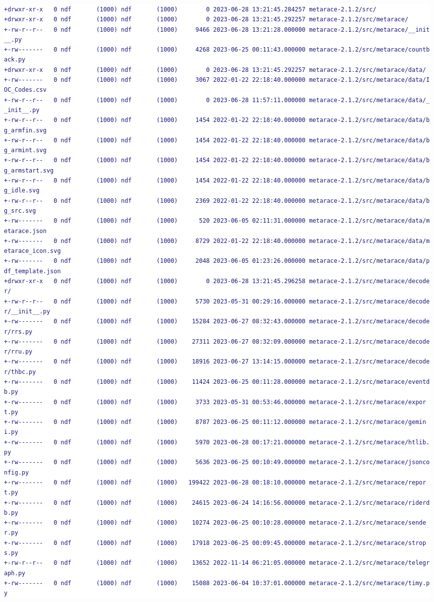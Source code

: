 ```diff
+drwxr-xr-x   0 ndf       (1000) ndf       (1000)        0 2023-06-28 13:21:45.284257 metarace-2.1.2/src/
+drwxr-xr-x   0 ndf       (1000) ndf       (1000)        0 2023-06-28 13:21:45.292257 metarace-2.1.2/src/metarace/
+-rw-r--r--   0 ndf       (1000) ndf       (1000)     9466 2023-06-28 13:21:28.000000 metarace-2.1.2/src/metarace/__init__.py
+-rw-------   0 ndf       (1000) ndf       (1000)     4268 2023-06-25 00:11:43.000000 metarace-2.1.2/src/metarace/countback.py
+drwxr-xr-x   0 ndf       (1000) ndf       (1000)        0 2023-06-28 13:21:45.292257 metarace-2.1.2/src/metarace/data/
+-rw-------   0 ndf       (1000) ndf       (1000)     3067 2022-01-22 22:18:40.000000 metarace-2.1.2/src/metarace/data/IOC_Codes.csv
+-rw-r--r--   0 ndf       (1000) ndf       (1000)        0 2023-06-28 11:57:11.000000 metarace-2.1.2/src/metarace/data/__init__.py
+-rw-r--r--   0 ndf       (1000) ndf       (1000)     1454 2022-01-22 22:18:40.000000 metarace-2.1.2/src/metarace/data/bg_armfin.svg
+-rw-r--r--   0 ndf       (1000) ndf       (1000)     1454 2022-01-22 22:18:40.000000 metarace-2.1.2/src/metarace/data/bg_armint.svg
+-rw-r--r--   0 ndf       (1000) ndf       (1000)     1454 2022-01-22 22:18:40.000000 metarace-2.1.2/src/metarace/data/bg_armstart.svg
+-rw-r--r--   0 ndf       (1000) ndf       (1000)     1454 2022-01-22 22:18:40.000000 metarace-2.1.2/src/metarace/data/bg_idle.svg
+-rw-r--r--   0 ndf       (1000) ndf       (1000)     2369 2022-01-22 22:18:40.000000 metarace-2.1.2/src/metarace/data/bg_src.svg
+-rw-------   0 ndf       (1000) ndf       (1000)      520 2023-06-05 02:11:31.000000 metarace-2.1.2/src/metarace/data/metarace.json
+-rw-------   0 ndf       (1000) ndf       (1000)     8729 2022-01-22 22:18:40.000000 metarace-2.1.2/src/metarace/data/metarace_icon.svg
+-rw-------   0 ndf       (1000) ndf       (1000)     2048 2023-06-05 01:23:26.000000 metarace-2.1.2/src/metarace/data/pdf_template.json
+drwxr-xr-x   0 ndf       (1000) ndf       (1000)        0 2023-06-28 13:21:45.296258 metarace-2.1.2/src/metarace/decoder/
+-rw-r--r--   0 ndf       (1000) ndf       (1000)     5730 2023-05-31 00:29:16.000000 metarace-2.1.2/src/metarace/decoder/__init__.py
+-rw-------   0 ndf       (1000) ndf       (1000)    15284 2023-06-27 08:32:43.000000 metarace-2.1.2/src/metarace/decoder/rrs.py
+-rw-------   0 ndf       (1000) ndf       (1000)    27311 2023-06-27 08:32:09.000000 metarace-2.1.2/src/metarace/decoder/rru.py
+-rw-------   0 ndf       (1000) ndf       (1000)    18916 2023-06-27 13:14:15.000000 metarace-2.1.2/src/metarace/decoder/thbc.py
+-rw-------   0 ndf       (1000) ndf       (1000)    11424 2023-06-25 00:11:28.000000 metarace-2.1.2/src/metarace/eventdb.py
+-rw-------   0 ndf       (1000) ndf       (1000)     3733 2023-05-31 00:53:46.000000 metarace-2.1.2/src/metarace/export.py
+-rw-------   0 ndf       (1000) ndf       (1000)     8787 2023-06-25 00:11:12.000000 metarace-2.1.2/src/metarace/gemini.py
+-rw-------   0 ndf       (1000) ndf       (1000)     5970 2023-06-28 00:17:21.000000 metarace-2.1.2/src/metarace/htlib.py
+-rw-------   0 ndf       (1000) ndf       (1000)     5636 2023-06-25 00:10:49.000000 metarace-2.1.2/src/metarace/jsonconfig.py
+-rw-------   0 ndf       (1000) ndf       (1000)   199422 2023-06-28 00:18:10.000000 metarace-2.1.2/src/metarace/report.py
+-rw-------   0 ndf       (1000) ndf       (1000)    24615 2023-06-24 14:16:56.000000 metarace-2.1.2/src/metarace/riderdb.py
+-rw-------   0 ndf       (1000) ndf       (1000)    10274 2023-06-25 00:10:28.000000 metarace-2.1.2/src/metarace/sender.py
+-rw-------   0 ndf       (1000) ndf       (1000)    17918 2023-06-25 00:09:45.000000 metarace-2.1.2/src/metarace/strops.py
+-rw-r--r--   0 ndf       (1000) ndf       (1000)    13652 2022-11-14 06:21:05.000000 metarace-2.1.2/src/metarace/telegraph.py
+-rw-------   0 ndf       (1000) ndf       (1000)    15088 2023-06-04 10:37:01.000000 metarace-2.1.2/src/metarace/timy.py
```